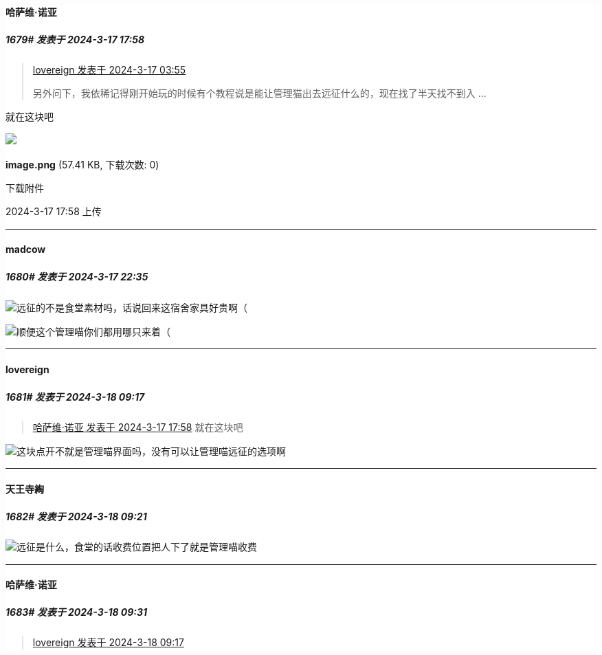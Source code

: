 ####  哈萨维·诺亚  
##### 1679#       发表于 2024-3-17 17:58

<blockquote><a href="httphttps://bbs.saraba1st.com/2b/forum.php?mod=redirect&amp;goto=findpost&amp;pid=64276730&amp;ptid=2064120" target="_blank">lovereign 发表于 2024-3-17 03:55</a>

另外问下，我依稀记得刚开始玩的时候有个教程说是能让管理猫出去远征什么的，现在找了半天找不到入 ...</blockquote>
就在这块吧

<img src="https://img.saraba1st.com/forum/202403/17/175804qz6rdd8vzg3sdf3y.png" referrerpolicy="no-referrer">

<strong>image.png</strong> (57.41 KB, 下载次数: 0)

下载附件

2024-3-17 17:58 上传


*****

####  madcow  
##### 1680#       发表于 2024-3-17 22:35

<img src="https://static.saraba1st.com/image/smiley/face2017/001.png" referrerpolicy="no-referrer">远征的不是食堂素材吗，话说回来这宿舍家具好贵啊（

<img src="https://static.saraba1st.com/image/smiley/face2017/001.png" referrerpolicy="no-referrer">顺便这个管理喵你们都用哪只来着（


*****

####  lovereign  
##### 1681#       发表于 2024-3-18 09:17

<blockquote><a href="httphttps://bbs.saraba1st.com/2b/forum.php?mod=redirect&amp;goto=findpost&amp;pid=64281008&amp;ptid=2064120" target="_blank">哈萨维·诺亚 发表于 2024-3-17 17:58</a>
就在这块吧</blockquote>
<img src="https://static.saraba1st.com/image/smiley/face2017/001.png" referrerpolicy="no-referrer">这块点开不就是管理喵界面吗，没有可以让管理喵远征的选项啊

*****

####  天王寺綯  
##### 1682#       发表于 2024-3-18 09:21

<img src="https://static.saraba1st.com/image/smiley/face2017/002.png" referrerpolicy="no-referrer">远征是什么，食堂的话收费位置把人下了就是管理喵收费


*****

####  哈萨维·诺亚  
##### 1683#       发表于 2024-3-18 09:31

<blockquote><a href="httphttps://bbs.saraba1st.com/2b/forum.php?mod=redirect&amp;goto=findpost&amp;pid=64286079&amp;ptid=2064120" target="_blank">lovereign 发表于 2024-3-18 09:17</a>
